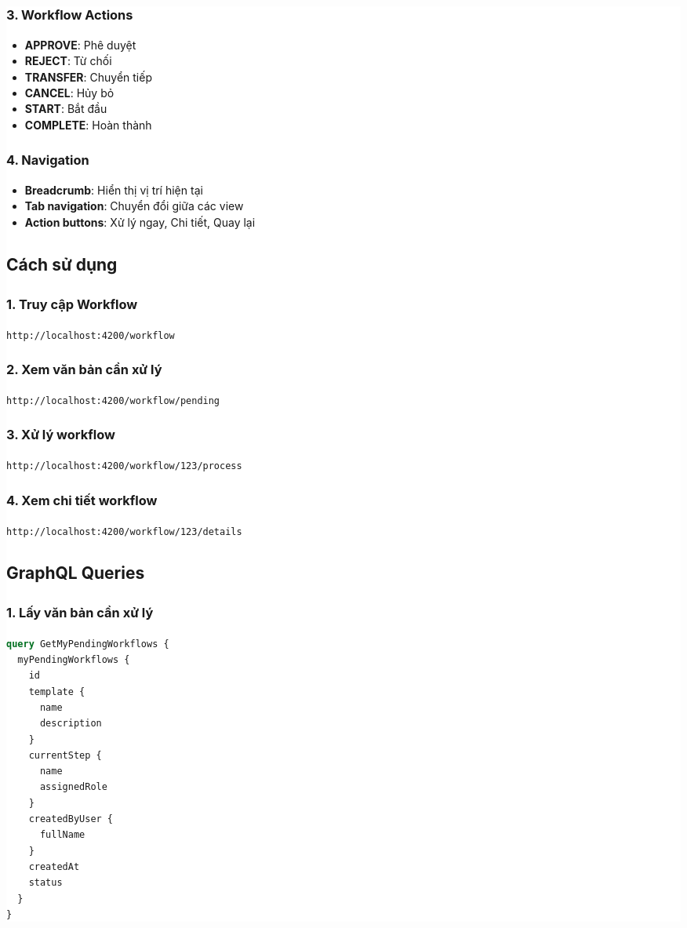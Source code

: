 ### 3. Workflow Actions
- **APPROVE**: Phê duyệt
- **REJECT**: Từ chối
- **TRANSFER**: Chuyển tiếp
- **CANCEL**: Hủy bỏ
- **START**: Bắt đầu
- **COMPLETE**: Hoàn thành

### 4. Navigation
- **Breadcrumb**: Hiển thị vị trí hiện tại
- **Tab navigation**: Chuyển đổi giữa các view
- **Action buttons**: Xử lý ngay, Chi tiết, Quay lại

## Cách sử dụng

### 1. Truy cập Workflow
```
http://localhost:4200/workflow
```

### 2. Xem văn bản cần xử lý
```
http://localhost:4200/workflow/pending
```

### 3. Xử lý workflow
```
http://localhost:4200/workflow/123/process
```

### 4. Xem chi tiết workflow
```
http://localhost:4200/workflow/123/details
```

## GraphQL Queries

### 1. Lấy văn bản cần xử lý
```graphql
query GetMyPendingWorkflows {
  myPendingWorkflows {
    id
    template {
      name
      description
    }
    currentStep {
      name
      assignedRole
    }
    createdByUser {
      fullName
    }
    createdAt
    status
  }
}
```
